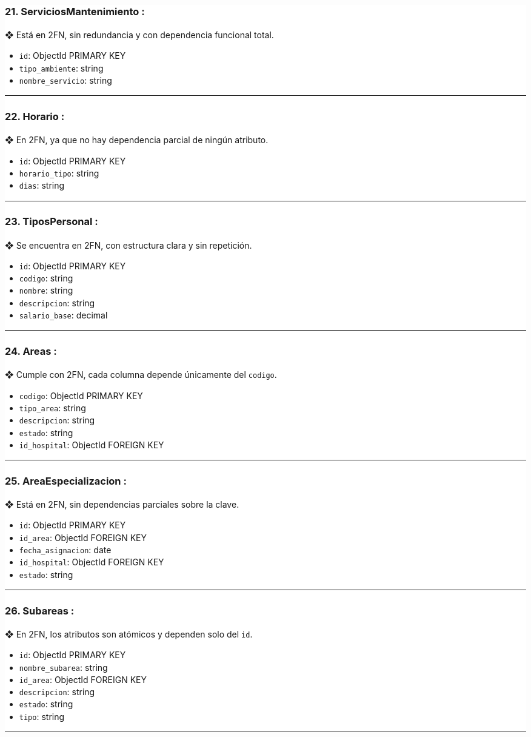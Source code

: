 
### 21. ServiciosMantenimiento :  
❖ Está en 2FN, sin redundancia y con dependencia funcional total.  
- `id`: ObjectId PRIMARY KEY  
- `tipo_ambiente`: string  
- `nombre_servicio`: string  

---

### 22. Horario :  
❖ En 2FN, ya que no hay dependencia parcial de ningún atributo.  
- `id`: ObjectId PRIMARY KEY  
- `horario_tipo`: string  
- `dias`: string  

---

### 23. TiposPersonal :  
❖ Se encuentra en 2FN, con estructura clara y sin repetición.  
- `id`: ObjectId PRIMARY KEY  
- `codigo`: string  
- `nombre`: string  
- `descripcion`: string  
- `salario_base`: decimal  

---

### 24. Areas :  
❖ Cumple con 2FN, cada columna depende únicamente del `codigo`.  
- `codigo`: ObjectId PRIMARY KEY  
- `tipo_area`: string  
- `descripcion`: string  
- `estado`: string  
- `id_hospital`: ObjectId FOREIGN KEY  

---

### 25. AreaEspecializacion :  
❖ Está en 2FN, sin dependencias parciales sobre la clave.  
- `id`: ObjectId PRIMARY KEY  
- `id_area`: ObjectId FOREIGN KEY  
- `fecha_asignacion`: date  
- `id_hospital`: ObjectId FOREIGN KEY  
- `estado`: string  

---

### 26. Subareas :  
❖ En 2FN, los atributos son atómicos y dependen solo del `id`.  
- `id`: ObjectId PRIMARY KEY  
- `nombre_subarea`: string  
- `id_area`: ObjectId FOREIGN KEY  
- `descripcion`: string  
- `estado`: string  
- `tipo`: string  

---